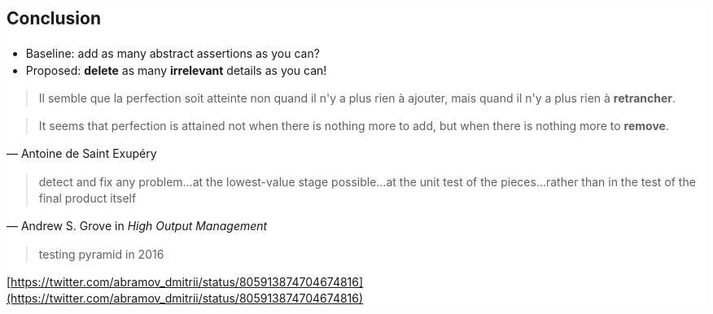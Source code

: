 ```js
```

## Conclusion

* Baseline: add as many abstract assertions as you can?
* Proposed: **delete** as many **irrelevant** details as you can!

> Il semble que la perfection soit atteinte non quand il n'y a plus rien à ajouter, mais quand il n'y a plus rien à **retrancher**.

> It seems that perfection is attained not when there is nothing more to add, but when there is nothing more to **remove**.

— Antoine de Saint Exupéry

>  detect and fix any problem…at the lowest-value stage possible…at the unit test of the pieces…rather than in the test of the final product itself

— Andrew S. Grove in *High Output Management*

> testing pyramid in 2016

[https://twitter.com/abramov_dmitrii/status/805913874704674816](https://twitter.com/abramov_dmitrii/status/805913874704674816)
